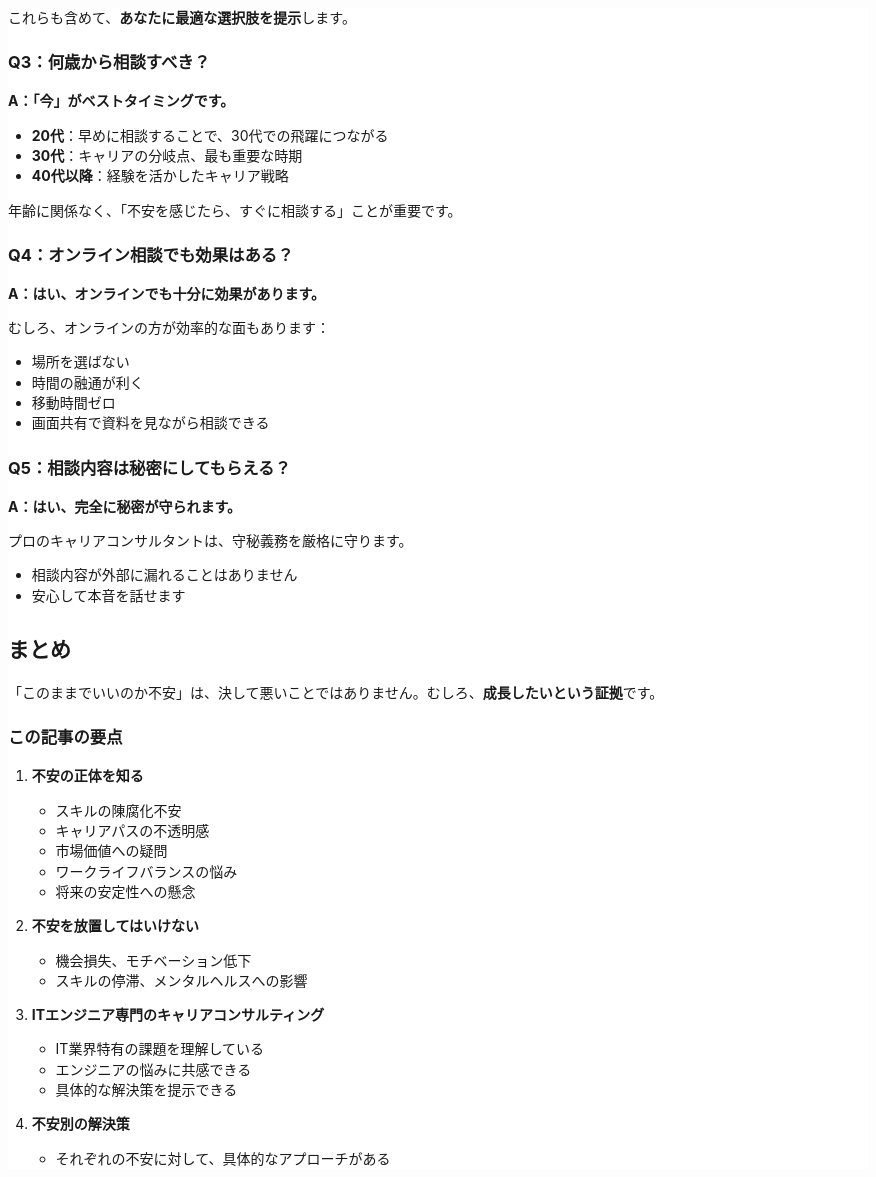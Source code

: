 これらも含めて、**あなたに最適な選択肢を提示**します。

### Q3：何歳から相談すべき？

**A：「今」がベストタイミングです。**

- **20代**：早めに相談することで、30代での飛躍につながる
- **30代**：キャリアの分岐点、最も重要な時期
- **40代以降**：経験を活かしたキャリア戦略

年齢に関係なく、「不安を感じたら、すぐに相談する」ことが重要です。

### Q4：オンライン相談でも効果はある？

**A：はい、オンラインでも十分に効果があります。**

むしろ、オンラインの方が効率的な面もあります：

- 場所を選ばない
- 時間の融通が利く
- 移動時間ゼロ
- 画面共有で資料を見ながら相談できる

### Q5：相談内容は秘密にしてもらえる？

**A：はい、完全に秘密が守られます。**

プロのキャリアコンサルタントは、守秘義務を厳格に守ります。

- 相談内容が外部に漏れることはありません
- 安心して本音を話せます

## まとめ

「このままでいいのか不安」は、決して悪いことではありません。むしろ、**成長したいという証拠**です。

### この記事の要点

1. **不安の正体を知る**
   - スキルの陳腐化不安
   - キャリアパスの不透明感
   - 市場価値への疑問
   - ワークライフバランスの悩み
   - 将来の安定性への懸念

2. **不安を放置してはいけない**
   - 機会損失、モチベーション低下
   - スキルの停滞、メンタルヘルスへの影響

3. **ITエンジニア専門のキャリアコンサルティング**
   - IT業界特有の課題を理解している
   - エンジニアの悩みに共感できる
   - 具体的な解決策を提示できる

4. **不安別の解決策**
   - それぞれの不安に対して、具体的なアプローチがある
